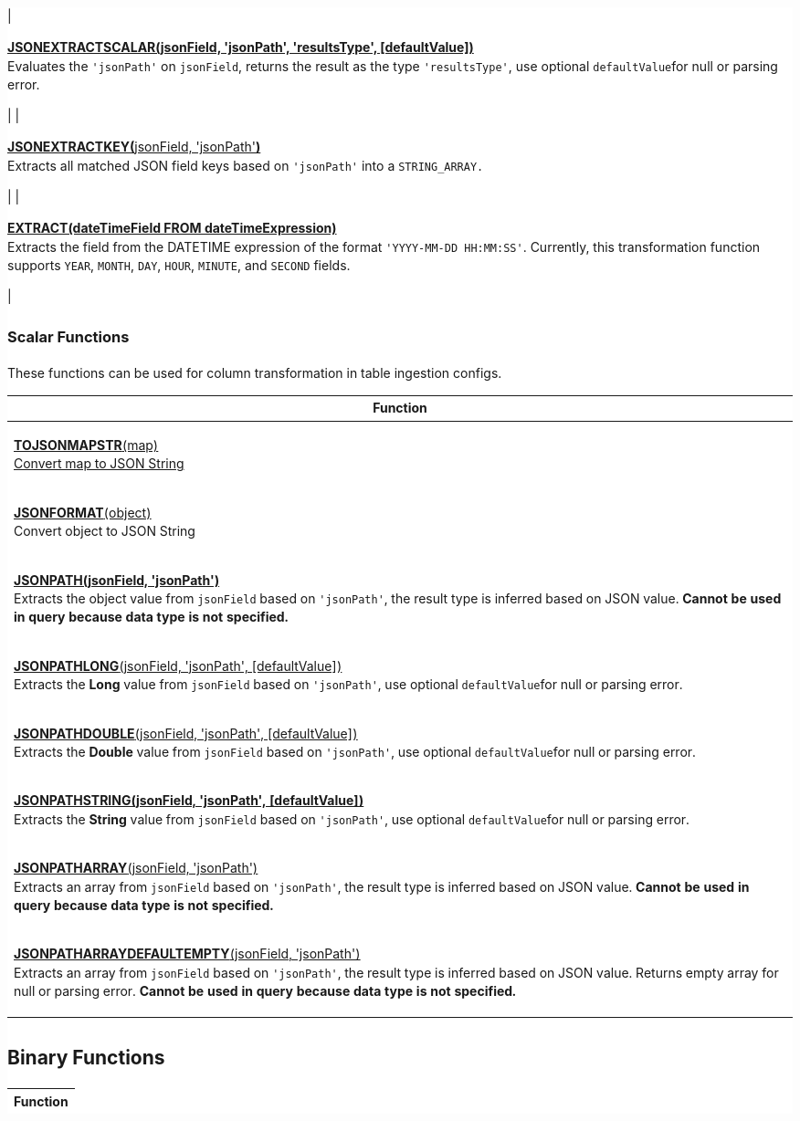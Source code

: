 | <p><a href="../../configuration-reference/functions/jsonextractscalar.md"><strong>JSONEXTRACTSCALAR(jsonField, 'jsonPath', 'resultsType', [defaultValue])</strong></a><br>Evaluates the <code>'jsonPath'</code> on <code>jsonField</code>, returns the result as the type <code>'resultsType'</code>, use optional <code>defaultValue</code>for null or parsing error.</p>                                                     |
| <p><a href="../../configuration-reference/functions/jsonextractkey.md"><strong>JSONEXTRACTKEY</strong></a><a href="../../configuration-reference/functions/jsonextractkey.md"><strong>(</strong>jsonField, 'jsonPath'<strong>)</strong></a><br>Extracts all matched JSON field keys based on <code>'jsonPath'</code> into a <code>STRING_ARRAY.</code></p>                                                                     |
| <p><a href="../../configuration-reference/functions/extract.md"><strong>EXTRACT(dateTimeField FROM dateTimeExpression)</strong></a><br>Extracts the field from the DATETIME expression of the format <code>'YYYY-MM-DD HH:MM:SS'</code>. Currently, this transformation function supports <code>YEAR</code>, <code>MONTH</code>, <code>DAY</code>, <code>HOUR</code>, <code>MINUTE</code>, and <code>SECOND</code> fields.</p> |

### **Scalar Functions**

These functions can be used for column transformation in table ingestion configs.

| Function                                                                                                                                                                                                                                                                                                                                                                                                                    |
| --------------------------------------------------------------------------------------------------------------------------------------------------------------------------------------------------------------------------------------------------------------------------------------------------------------------------------------------------------------------------------------------------------------------------- |
| <p><a href="../../configuration-reference/functions/tojsonmapstr.md"><strong>TOJSONMAPSTR</strong>(map)<br>Convert map to JSON String</a></p>                                                                                                                                                                                                                                                                               |
| <p><a href="../../configuration-reference/functions/jsonformat.md"><strong>JSONFORMAT</strong>(object)</a><br>Convert object to JSON String</p>                                                                                                                                                                                                                                                                             |
| <p><a href="../../configuration-reference/functions/jsonpath.md"><strong>JSONPATH(jsonField, 'jsonPath')</strong></a><br>Extracts the object value from <code>jsonField</code> based on <code>'jsonPath'</code>, the result type is inferred based on JSON value. <strong>Cannot be used in query because data type is not specified.</strong></p>                                                                          |
| <p><a href="../../configuration-reference/functions/jsonpathlong.md"><strong>JSONPATHLONG</strong>(jsonField, 'jsonPath', [defaultValue])</a><br>Extracts the <strong>Long</strong> value from <code>jsonField</code> based on <code>'jsonPath'</code>, use optional <code>defaultValue</code>for null or parsing error.</p>                                                                                                |
| <p><a href="../../configuration-reference/functions/jsonpathdouble.md"><strong>JSONPATHDOUBLE</strong>(jsonField, 'jsonPath', [defaultValue])</a><br>Extracts the <strong>Double</strong> value from <code>jsonField</code> based on <code>'jsonPath'</code>, use optional <code>defaultValue</code>for null or parsing error.</p>                                                                                          |
| <p><a href="../../configuration-reference/functions/jsonpathstring.md"><strong>JSONPATHSTRING(jsonField, 'jsonPath', [defaultValue])</strong></a><br>Extracts the <strong>String</strong> value from <code>jsonField</code> based on <code>'jsonPath'</code>, use optional <code>defaultValue</code>for null or parsing error.</p>                                                                                          |
| <p><a href="../../configuration-reference/functions/jsonpatharray.md"><strong>JSONPATHARRAY</strong>(jsonField, 'jsonPath')</a><br>Extracts an array from <code>jsonField</code> based on <code>'jsonPath'</code>, the result type is inferred based on JSON value. <strong>Cannot be used in query because data type is not specified.</strong></p>                                                                        |
| <p><a href="../../configuration-reference/functions/jsonpatharraydefaultempty.md"><strong>JSONPATHARRAYDEFAULTEMPTY</strong>(jsonField, 'jsonPath')</a><br>Extracts an array from <code>jsonField</code> based on <code>'jsonPath'</code>, the result type is inferred based on JSON value. Returns empty array for null or parsing error. <strong>Cannot be used in query because data type is not specified.</strong></p> |

## Binary Functions

| Function                                                                                                                                                                                  |
| ----------------------------------------------------------------------------------------------------------------------------------------------------------------------------------------- |